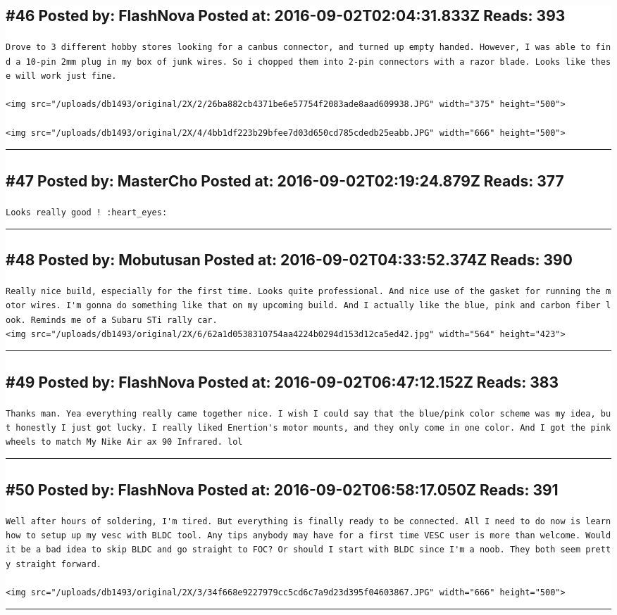 ## \#46 Posted by: FlashNova Posted at: 2016-09-02T02:04:31.833Z Reads: 393

```
Drove to 3 different hobby stores looking for a canbus connector, and turned up empty handed. However, I was able to find a 10-pin 2mm plug in my box of junk wires. So i chopped them into 2-pin connectors with a razor blade. Looks like these will work just fine.

<img src="/uploads/db1493/original/2X/2/26ba882cb4371be6e57754f2083ade8aad609938.JPG" width="375" height="500">

<img src="/uploads/db1493/original/2X/4/4bb1df223b29bfee7d03d650cd785cdedb25eabb.JPG" width="666" height="500">
```

---
## \#47 Posted by: MasterCho Posted at: 2016-09-02T02:19:24.879Z Reads: 377

```
Looks really good ! :heart_eyes:
```

---
## \#48 Posted by: Mobutusan Posted at: 2016-09-02T04:33:52.374Z Reads: 390

```
Really nice build, especially for the first time. Looks quite professional. And nice use of the gasket for running the motor wires. I'm gonna do something like that on my upcoming build. And I actually like the blue, pink and carbon fiber look. Reminds me of a Subaru STi rally car. 
<img src="/uploads/db1493/original/2X/6/62a1d0538310754aa4224b0294d153d12ca5ed42.jpg" width="564" height="423">
```

---
## \#49 Posted by: FlashNova Posted at: 2016-09-02T06:47:12.152Z Reads: 383

```
Thanks man. Yea everything really came together nice. I wish I could say that the blue/pink color scheme was my idea, but honestly I just got lucky. I really liked Enertion's motor mounts, and they only come in one color. And I got the pink wheels to match My Nike Air ax 90 Infrared. lol
```

---
## \#50 Posted by: FlashNova Posted at: 2016-09-02T06:58:17.050Z Reads: 391

```
Well after hours of soldering, I'm tired. But everything is finally ready to be connected. All I need to do now is learn how to setup up my vesc with BLDC tool. Any tips anybody may have for a first time VESC user is more than welcome. Would it be a bad idea to skip BLDC and go straight to FOC? Or should I start with BLDC since I'm a noob. They both seem pretty straight forward.

<img src="/uploads/db1493/original/2X/3/34f668e9227979cc5cd6c7a9d23d395f04603867.JPG" width="666" height="500">
```

---